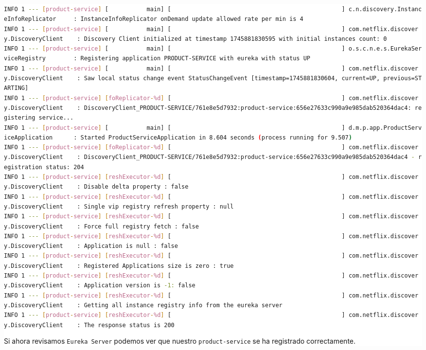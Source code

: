 ````bash
INFO 1 --- [product-service] [           main] [                                                 ] c.n.discovery.InstanceInfoReplicator     : InstanceInfoReplicator onDemand update allowed rate per min is 4
INFO 1 --- [product-service] [           main] [                                                 ] com.netflix.discovery.DiscoveryClient    : Discovery Client initialized at timestamp 1745881830595 with initial instances count: 0
INFO 1 --- [product-service] [           main] [                                                 ] o.s.c.n.e.s.EurekaServiceRegistry        : Registering application PRODUCT-SERVICE with eureka with status UP
INFO 1 --- [product-service] [           main] [                                                 ] com.netflix.discovery.DiscoveryClient    : Saw local status change event StatusChangeEvent [timestamp=1745881830604, current=UP, previous=STARTING]
INFO 1 --- [product-service] [foReplicator-%d] [                                                 ] com.netflix.discovery.DiscoveryClient    : DiscoveryClient_PRODUCT-SERVICE/761e8e5d7932:product-service:656e27633c990a9e985dab520364dac4: registering service...
INFO 1 --- [product-service] [           main] [                                                 ] d.m.p.app.ProductServiceApplication      : Started ProductServiceApplication in 8.604 seconds (process running for 9.507)
INFO 1 --- [product-service] [foReplicator-%d] [                                                 ] com.netflix.discovery.DiscoveryClient    : DiscoveryClient_PRODUCT-SERVICE/761e8e5d7932:product-service:656e27633c990a9e985dab520364dac4 - registration status: 204
INFO 1 --- [product-service] [reshExecutor-%d] [                                                 ] com.netflix.discovery.DiscoveryClient    : Disable delta property : false
INFO 1 --- [product-service] [reshExecutor-%d] [                                                 ] com.netflix.discovery.DiscoveryClient    : Single vip registry refresh property : null
INFO 1 --- [product-service] [reshExecutor-%d] [                                                 ] com.netflix.discovery.DiscoveryClient    : Force full registry fetch : false
INFO 1 --- [product-service] [reshExecutor-%d] [                                                 ] com.netflix.discovery.DiscoveryClient    : Application is null : false
INFO 1 --- [product-service] [reshExecutor-%d] [                                                 ] com.netflix.discovery.DiscoveryClient    : Registered Applications size is zero : true
INFO 1 --- [product-service] [reshExecutor-%d] [                                                 ] com.netflix.discovery.DiscoveryClient    : Application version is -1: false
INFO 1 --- [product-service] [reshExecutor-%d] [                                                 ] com.netflix.discovery.DiscoveryClient    : Getting all instance registry info from the eureka server
INFO 1 --- [product-service] [reshExecutor-%d] [                                                 ] com.netflix.discovery.DiscoveryClient    : The response status is 200
````

Si ahora revisamos `Eureka Server` podemos ver que nuestro `product-service` se ha registrado correctamente.

